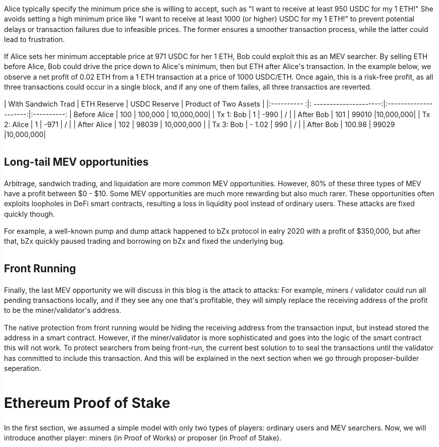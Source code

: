Alice typically specify the minimum price she is willing to accept, such as "I want to receive at least 950 USDC for my 1 ETH!" She avoids setting a high minimum price like "I want to receive at least 1000 (or higher) USDC for my 1 ETH!" to prevent potential delays or transaction failures due to infeasible prices. The former ensures a smoother transaction process, while the latter could lead to frustration. 

If Alice sets her minimum acceptable price at 971 USDC for her 1 ETH, Bob could exploit this as an MEV searcher. By selling ETH before Alice, Bob could drive the price down to Alice's minimum, then but ETH after Alice's transaction. In the example below, we observe a net profit of 0.02 ETH from a 1 ETH transaction at a price of 1000 USDC/ETH. Once again, this is a risk-free profit, as all three transactions could occur in a single block, and if any one of them failes, all three transactios are reverted.  

| With Sandwich Trad  | ETH Reserve   | USDC Reserve | Product of Two Assets |
|:---------- :|: ---------------------:|:---------------------:|:----------:
| Before Alice  | 100      | 100,000 | 10,000,000|
| Tx 1: Bob      | 1 | -990             | / |
| After Bob |  101             | 99010             |10,000,000|
| Tx 2: Alice |  1           | -971             | / |
| After Alice |  102       |      98039       | 10,000,000 |
| Tx 3: Bob      | - 1.02          | 990             | / |
| After Bob |  100.98             | 99029             |10,000,000|

## Long-tail MEV opportunities
Arbitrage, sandwich trading, and liquidation are more common MEV opportunities. However, 80% of these three types of MEV have a profit between $0 - $10. Some MEV opportunities are much more rewarding but also much rarer. These opportunities often exploits loopholes in DeFi smart contracts, resulting a loss in liquidity pool instead of ordinary users. These attacks are fixed quickly though. 

For example, a well-known pump and dump attack happened to bZx protocol in ealry 2020 with a profit of $350,000, but after that, bZx quickly paused trading and borrowing on bZx and fixed the underlying bug. 

## Front Running
Finally, the last MEV opportunity we will discuss in this blog is the attack to attacks: For example, miners / validator could run all pending transactions locally, and if they see any one that's profitable, they will simply replace the receiving address of the profit to be the miner/validator's address. 

The native protection from front running would be hiding the receiving address from the transaction input, but instead stored the address in a smart contract. However, if the miner/validator is more sophisticated and goes into the logic of the smart contract this will not work. To protect searchers from being front-run, the current best solution to to seal the transactions until the validator has committed to include this transaction. And this will be explained in the next section when we go through proposer-builder seperation. 

# Ethereum Proof of Stake 
In the first section, we assumed a simple model with only two types of players: ordinary users and MEV searchers. Now, we will introduce another player: miners (in Proof of Works) or proposer (in Proof of Stake).
